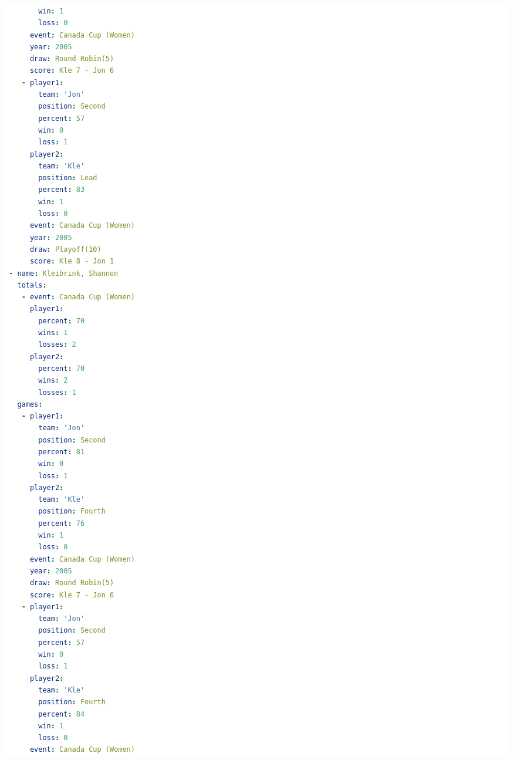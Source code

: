 ```yaml
        win: 1
        loss: 0
      event: Canada Cup (Women)
      year: 2005
      draw: Round Robin(5)
      score: Kle 7 - Jon 6
    - player1:
        team: 'Jon'
        position: Second
        percent: 57
        win: 0
        loss: 1
      player2:
        team: 'Kle'
        position: Lead
        percent: 83
        win: 1
        loss: 0
      event: Canada Cup (Women)
      year: 2005
      draw: Playoff(10)
      score: Kle 8 - Jon 1
 - name: Kleibrink, Shannon
   totals:
    - event: Canada Cup (Women)
      player1:
        percent: 70
        wins: 1
        losses: 2
      player2:
        percent: 70
        wins: 2
        losses: 1
   games:
    - player1:
        team: 'Jon'
        position: Second
        percent: 81
        win: 0
        loss: 1
      player2:
        team: 'Kle'
        position: Fourth
        percent: 76
        win: 1
        loss: 0
      event: Canada Cup (Women)
      year: 2005
      draw: Round Robin(5)
      score: Kle 7 - Jon 6
    - player1:
        team: 'Jon'
        position: Second
        percent: 57
        win: 0
        loss: 1
      player2:
        team: 'Kle'
        position: Fourth
        percent: 84
        win: 1
        loss: 0
      event: Canada Cup (Women)
```